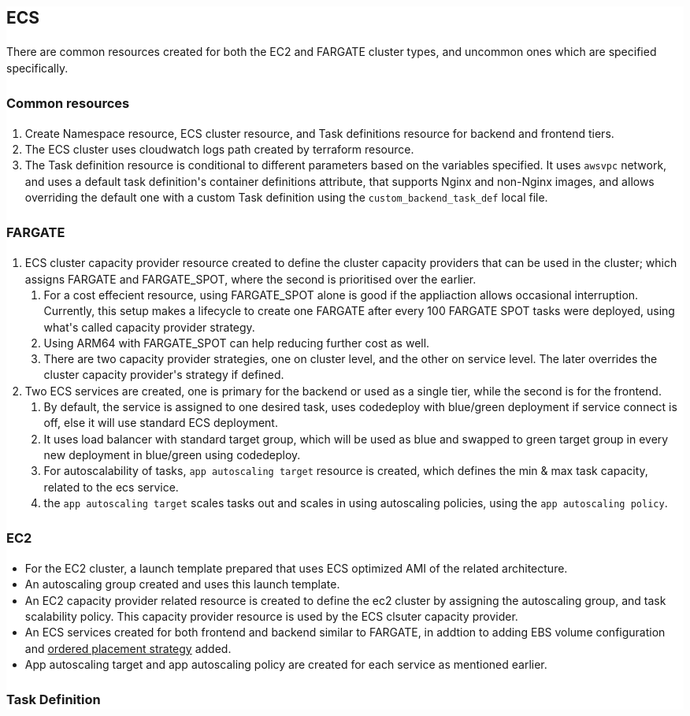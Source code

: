 ## ECS

There are common resources created for both the EC2 and FARGATE cluster types, and uncommon ones which are specified specifically.

### Common resources

1. Create Namespace resource, ECS cluster resource, and Task definitions resource for backend and frontend tiers.
2. The ECS cluster uses cloudwatch logs path created by terraform resource.
3. The Task definition resource is conditional to different parameters based on the variables specified. It uses `awsvpc` network, and uses a default task definition's container definitions attribute, that supports Nginx and non-Nginx images, and allows overriding the default one with a custom Task definition using the `custom_backend_task_def` local file.

### FARGATE

1. ECS cluster capacity provider resource created to define the cluster capacity providers that can be used in the cluster; which assigns FARGATE and FARGATE_SPOT, where the second is prioritised over the earlier.
   1. For a cost effecient resource, using FARGATE_SPOT alone is good if the appliaction allows occasional interruption. Currently, this setup makes a lifecycle to create one FARGATE after every 100 FARGATE SPOT tasks were deployed, using what's called capacity provider strategy.
   2. Using ARM64 with FARGATE_SPOT can help reducing further cost as well.
   3. There are two capacity provider strategies, one on cluster level, and the other on service level. The later overrides the cluster capacity provider's strategy if defined.
2. Two ECS services are created, one is primary for the backend or used as a single tier, while the second is for the frontend.
   1. By default, the service is assigned to one desired task, uses codedeploy with blue/green deployment if service connect is off, else it will use standard ECS deployment.
   2. It uses load balancer with standard target group, which will be used as blue and swapped to green target group in every new deployment in blue/green using codedeploy.
   3. For autoscalability of tasks, `app autoscaling target` resource is created, which defines the min & max task capacity, related to the ecs service.
   4. the `app autoscaling target` scales tasks out and scales in using autoscaling policies, using the `app autoscaling policy`.

### EC2

* For the EC2 cluster, a launch template prepared that uses ECS optimized AMI of the related architecture. 
* An autoscaling group created and uses this launch template.
* An EC2 capacity provider related resource is created to define the ec2 cluster by assigning the autoscaling group, and task scalability policy. This capacity provider resource is used by the ECS clsuter capacity provider.
* An ECS services created for both frontend and backend similar to FARGATE, in addtion to adding EBS volume configuration and [ordered placement strategy](https://docs.aws.amazon.com/AmazonECS/latest/developerguide/task-placement-strategies.html) added.
* App autoscaling target and app autoscaling policy are created for each service as mentioned earlier.
### Task Definition
